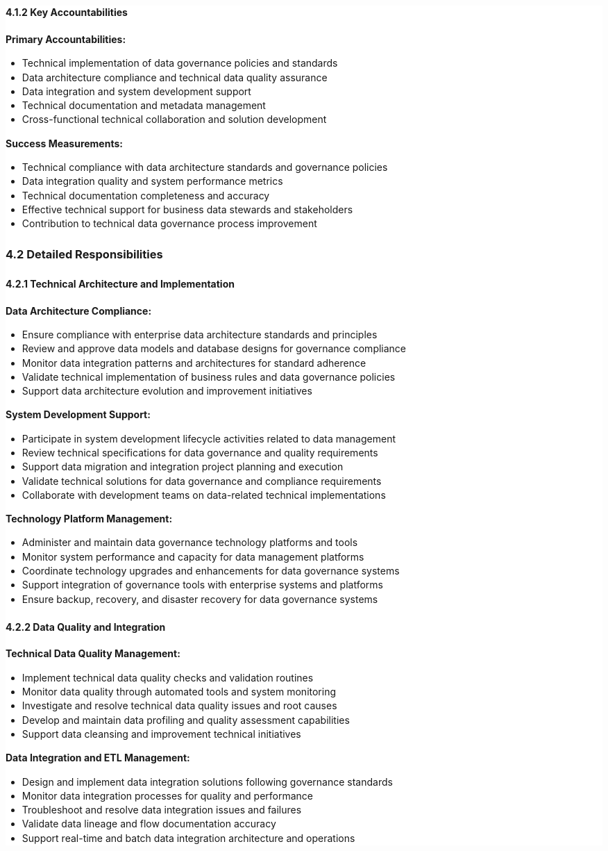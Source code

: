 #### 4.1.2 Key Accountabilities
**Primary Accountabilities:**
- Technical implementation of data governance policies and standards
- Data architecture compliance and technical data quality assurance
- Data integration and system development support
- Technical documentation and metadata management
- Cross-functional technical collaboration and solution development

**Success Measurements:**
- Technical compliance with data architecture standards and governance policies
- Data integration quality and system performance metrics
- Technical documentation completeness and accuracy
- Effective technical support for business data stewards and stakeholders
- Contribution to technical data governance process improvement

### 4.2 Detailed Responsibilities

#### 4.2.1 Technical Architecture and Implementation
**Data Architecture Compliance:**
- Ensure compliance with enterprise data architecture standards and principles
- Review and approve data models and database designs for governance compliance
- Monitor data integration patterns and architectures for standard adherence
- Validate technical implementation of business rules and data governance policies
- Support data architecture evolution and improvement initiatives

**System Development Support:**
- Participate in system development lifecycle activities related to data management
- Review technical specifications for data governance and quality requirements
- Support data migration and integration project planning and execution
- Validate technical solutions for data governance and compliance requirements
- Collaborate with development teams on data-related technical implementations

**Technology Platform Management:**
- Administer and maintain data governance technology platforms and tools
- Monitor system performance and capacity for data management platforms
- Coordinate technology upgrades and enhancements for data governance systems
- Support integration of governance tools with enterprise systems and platforms
- Ensure backup, recovery, and disaster recovery for data governance systems

#### 4.2.2 Data Quality and Integration
**Technical Data Quality Management:**
- Implement technical data quality checks and validation routines
- Monitor data quality through automated tools and system monitoring
- Investigate and resolve technical data quality issues and root causes
- Develop and maintain data profiling and quality assessment capabilities
- Support data cleansing and improvement technical initiatives

**Data Integration and ETL Management:**
- Design and implement data integration solutions following governance standards
- Monitor data integration processes for quality and performance
- Troubleshoot and resolve data integration issues and failures
- Validate data lineage and flow documentation accuracy
- Support real-time and batch data integration architecture and operations
